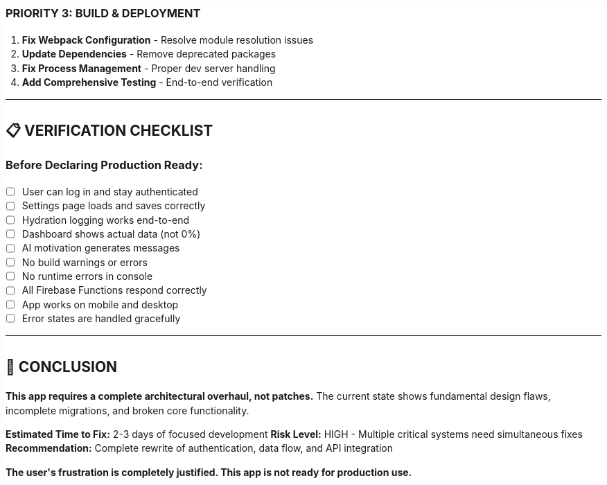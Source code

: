 ### **PRIORITY 3: BUILD & DEPLOYMENT**
1. **Fix Webpack Configuration** - Resolve module resolution issues
2. **Update Dependencies** - Remove deprecated packages
3. **Fix Process Management** - Proper dev server handling
4. **Add Comprehensive Testing** - End-to-end verification

---

## 📋 VERIFICATION CHECKLIST

### **Before Declaring Production Ready:**
- [ ] User can log in and stay authenticated
- [ ] Settings page loads and saves correctly
- [ ] Hydration logging works end-to-end
- [ ] Dashboard shows actual data (not 0%)
- [ ] AI motivation generates messages
- [ ] No build warnings or errors
- [ ] No runtime errors in console
- [ ] All Firebase Functions respond correctly
- [ ] App works on mobile and desktop
- [ ] Error states are handled gracefully

---

## 🎯 CONCLUSION

**This app requires a complete architectural overhaul, not patches.** The current state shows fundamental design flaws, incomplete migrations, and broken core functionality. 

**Estimated Time to Fix:** 2-3 days of focused development
**Risk Level:** HIGH - Multiple critical systems need simultaneous fixes
**Recommendation:** Complete rewrite of authentication, data flow, and API integration

**The user's frustration is completely justified. This app is not ready for production use.** 